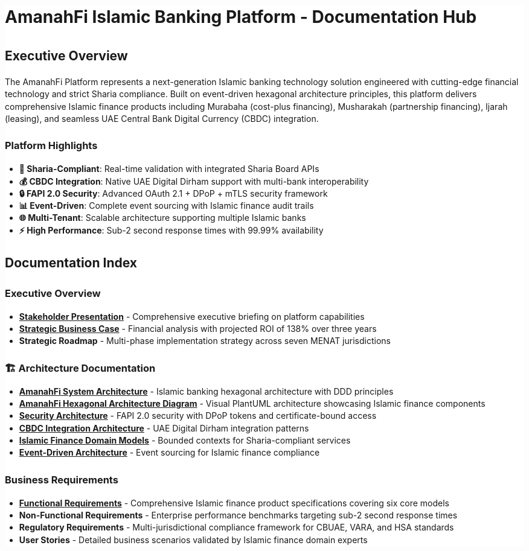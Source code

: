 # AmanahFi Islamic Banking Platform - Documentation Hub

## Executive Overview

The AmanahFi Platform represents a next-generation Islamic banking technology solution engineered with cutting-edge financial technology and strict Sharia compliance. Built on event-driven hexagonal architecture principles, this platform delivers comprehensive Islamic finance products including Murabaha (cost-plus financing), Musharakah (partnership financing), Ijarah (leasing), and seamless UAE Central Bank Digital Currency (CBDC) integration.

### Platform Highlights
- **🕌 Sharia-Compliant**: Real-time validation with integrated Sharia Board APIs
- **💰 CBDC Integration**: Native UAE Digital Dirham support with multi-bank interoperability  
- **🔒 FAPI 2.0 Security**: Advanced OAuth 2.1 + DPoP + mTLS security framework
- **📊 Event-Driven**: Complete event sourcing with Islamic finance audit trails
- **🌐 Multi-Tenant**: Scalable architecture supporting multiple Islamic banks
- **⚡ High Performance**: Sub-2 second response times with 99.99% availability

## Documentation Index

### Executive Overview
- **[Stakeholder Presentation](./executive/stakeholder-presentation.html)** - Comprehensive executive briefing on platform capabilities
- **[Strategic Business Case](./business/strategic-business-case.md)** - Financial analysis with projected ROI of 138% over three years
- **Strategic Roadmap** - Multi-phase implementation strategy across seven MENAT jurisdictions

### 🏗️ Architecture Documentation
- **[AmanahFi System Architecture](./architecture/system-architecture.md)** - Islamic banking hexagonal architecture with DDD principles
- **[AmanahFi Hexagonal Architecture Diagram](./architecture/amanahfi-hexagonal-architecture.puml)** - Visual PlantUML architecture showcasing Islamic finance components
- **[Security Architecture](./security/security-requirements.md)** - FAPI 2.0 security with DPoP tokens and certificate-bound access
- **[CBDC Integration Architecture](./architecture/cbdc-integration.md)** - UAE Digital Dirham integration patterns
- **[Islamic Finance Domain Models](./architecture/islamic-finance-domains.md)** - Bounded contexts for Sharia-compliant services
- **[Event-Driven Architecture](./architecture/event-driven-islamic-banking.md)** - Event sourcing for Islamic finance compliance

### Business Requirements
- **[Functional Requirements](./business/functional-requirements.md)** - Comprehensive Islamic finance product specifications covering six core models
- **Non-Functional Requirements** - Enterprise performance benchmarks targeting sub-2 second response times
- **Regulatory Requirements** - Multi-jurisdictional compliance framework for CBUAE, VARA, and HSA standards
- **User Stories** - Detailed business scenarios validated by Islamic finance domain experts
